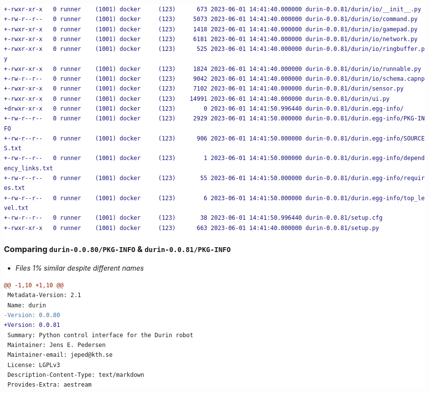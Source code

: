 ```diff
+-rwxr-xr-x   0 runner    (1001) docker     (123)      673 2023-06-01 14:41:40.000000 durin-0.0.81/durin/io/__init__.py
+-rw-r--r--   0 runner    (1001) docker     (123)     5073 2023-06-01 14:41:40.000000 durin-0.0.81/durin/io/command.py
+-rwxr-xr-x   0 runner    (1001) docker     (123)     1418 2023-06-01 14:41:40.000000 durin-0.0.81/durin/io/gamepad.py
+-rwxr-xr-x   0 runner    (1001) docker     (123)     6181 2023-06-01 14:41:40.000000 durin-0.0.81/durin/io/network.py
+-rwxr-xr-x   0 runner    (1001) docker     (123)      525 2023-06-01 14:41:40.000000 durin-0.0.81/durin/io/ringbuffer.py
+-rwxr-xr-x   0 runner    (1001) docker     (123)     1824 2023-06-01 14:41:40.000000 durin-0.0.81/durin/io/runnable.py
+-rw-r--r--   0 runner    (1001) docker     (123)     9042 2023-06-01 14:41:40.000000 durin-0.0.81/durin/io/schema.capnp
+-rwxr-xr-x   0 runner    (1001) docker     (123)     7102 2023-06-01 14:41:40.000000 durin-0.0.81/durin/sensor.py
+-rwxr-xr-x   0 runner    (1001) docker     (123)    14991 2023-06-01 14:41:40.000000 durin-0.0.81/durin/ui.py
+drwxr-xr-x   0 runner    (1001) docker     (123)        0 2023-06-01 14:41:50.996440 durin-0.0.81/durin.egg-info/
+-rw-r--r--   0 runner    (1001) docker     (123)     2929 2023-06-01 14:41:50.000000 durin-0.0.81/durin.egg-info/PKG-INFO
+-rw-r--r--   0 runner    (1001) docker     (123)      906 2023-06-01 14:41:50.000000 durin-0.0.81/durin.egg-info/SOURCES.txt
+-rw-r--r--   0 runner    (1001) docker     (123)        1 2023-06-01 14:41:50.000000 durin-0.0.81/durin.egg-info/dependency_links.txt
+-rw-r--r--   0 runner    (1001) docker     (123)       55 2023-06-01 14:41:50.000000 durin-0.0.81/durin.egg-info/requires.txt
+-rw-r--r--   0 runner    (1001) docker     (123)        6 2023-06-01 14:41:50.000000 durin-0.0.81/durin.egg-info/top_level.txt
+-rw-r--r--   0 runner    (1001) docker     (123)       38 2023-06-01 14:41:50.996440 durin-0.0.81/setup.cfg
+-rwxr-xr-x   0 runner    (1001) docker     (123)      663 2023-06-01 14:41:40.000000 durin-0.0.81/setup.py
```

### Comparing `durin-0.0.80/PKG-INFO` & `durin-0.0.81/PKG-INFO`

 * *Files 1% similar despite different names*

```diff
@@ -1,10 +1,10 @@
 Metadata-Version: 2.1
 Name: durin
-Version: 0.0.80
+Version: 0.0.81
 Summary: Python control interface for the Durin robot
 Maintainer: Jens E. Pedersen
 Maintainer-email: jeped@kth.se
 License: LGPLv3
 Description-Content-Type: text/markdown
 Provides-Extra: aestream
```
